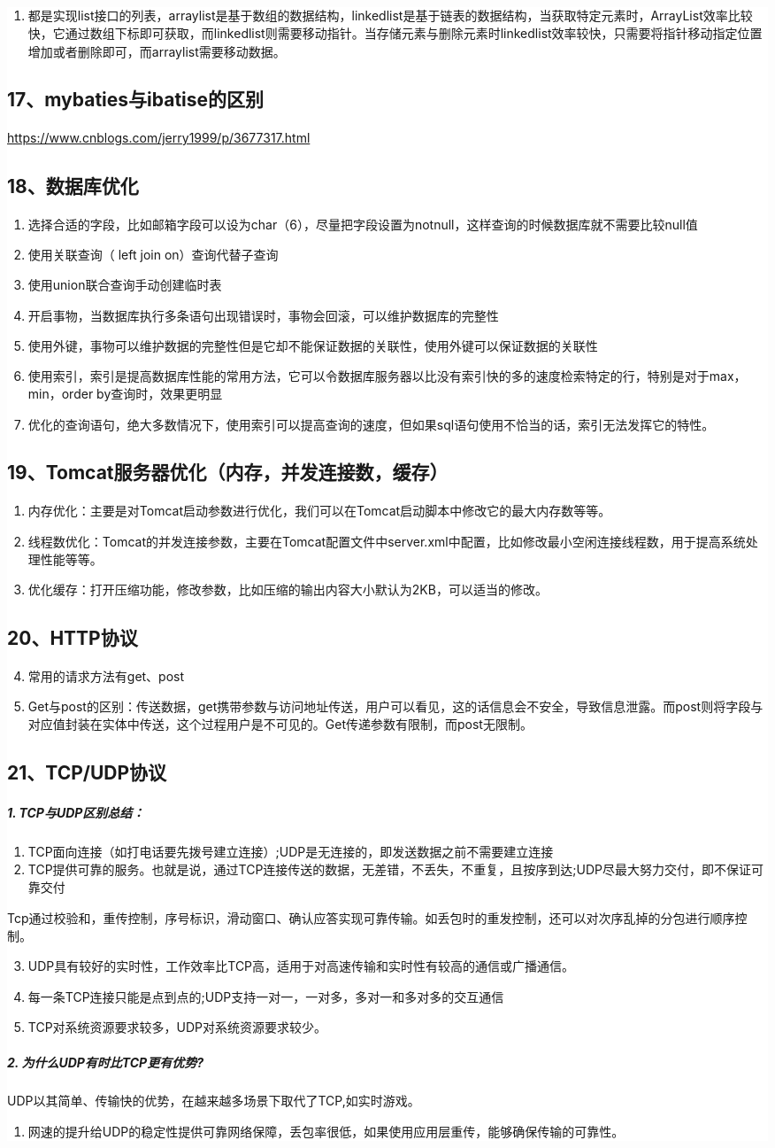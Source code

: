 1. 都是实现list接口的列表，arraylist是基于数组的数据结构，linkedlist是基于链表的数据结构，当获取特定元素时，ArrayList效率比较快，它通过数组下标即可获取，而linkedlist则需要移动指针。当存储元素与删除元素时linkedlist效率较快，只需要将指针移动指定位置增加或者删除即可，而arraylist需要移动数据。

## 17、mybaties与ibatise的区别

https://www.cnblogs.com/jerry1999/p/3677317.html

## 18、数据库优化

1. 选择合适的字段，比如邮箱字段可以设为char（6），尽量把字段设置为notnull，这样查询的时候数据库就不需要比较null值

2. 使用关联查询（ left join on）查询代替子查询

3. 使用union联合查询手动创建临时表

4. 开启事物，当数据库执行多条语句出现错误时，事物会回滚，可以维护数据库的完整性

5. 使用外键，事物可以维护数据的完整性但是它却不能保证数据的关联性，使用外键可以保证数据的关联性

6. 使用索引，索引是提高数据库性能的常用方法，它可以令数据库服务器以比没有索引快的多的速度检索特定的行，特别是对于max，min，order by查询时，效果更明显

7. 优化的查询语句，绝大多数情况下，使用索引可以提高查询的速度，但如果sql语句使用不恰当的话，索引无法发挥它的特性。

## 19、Tomcat服务器优化（内存，并发连接数，缓存）

1. 内存优化：主要是对Tomcat启动参数进行优化，我们可以在Tomcat启动脚本中修改它的最大内存数等等。

2.  线程数优化：Tomcat的并发连接参数，主要在Tomcat配置文件中server.xml中配置，比如修改最小空闲连接线程数，用于提高系统处理性能等等。

3. 优化缓存：打开压缩功能，修改参数，比如压缩的输出内容大小默认为2KB，可以适当的修改。

## 20、HTTP协议

4. 常用的请求方法有get、post

5. Get与post的区别：传送数据，get携带参数与访问地址传送，用户可以看见，这的话信息会不安全，导致信息泄露。而post则将字段与对应值封装在实体中传送，这个过程用户是不可见的。Get传递参数有限制，而post无限制。

## 21、TCP/UDP协议

##### 1. TCP与UDP区别总结：
1. TCP面向连接（如打电话要先拨号建立连接）;UDP是无连接的，即发送数据之前不需要建立连接
2. TCP提供可靠的服务。也就是说，通过TCP连接传送的数据，无差错，不丢失，不重复，且按序到达;UDP尽最大努力交付，即不保证可靠交付

Tcp通过校验和，重传控制，序号标识，滑动窗口、确认应答实现可靠传输。如丢包时的重发控制，还可以对次序乱掉的分包进行顺序控制。

3. UDP具有较好的实时性，工作效率比TCP高，适用于对高速传输和实时性有较高的通信或广播通信。

4. 每一条TCP连接只能是点到点的;UDP支持一对一，一对多，多对一和多对多的交互通信

5. TCP对系统资源要求较多，UDP对系统资源要求较少。

##### 2. 为什么UDP有时比TCP更有优势?

UDP以其简单、传输快的优势，在越来越多场景下取代了TCP,如实时游戏。

1. 网速的提升给UDP的稳定性提供可靠网络保障，丢包率很低，如果使用应用层重传，能够确保传输的可靠性。
